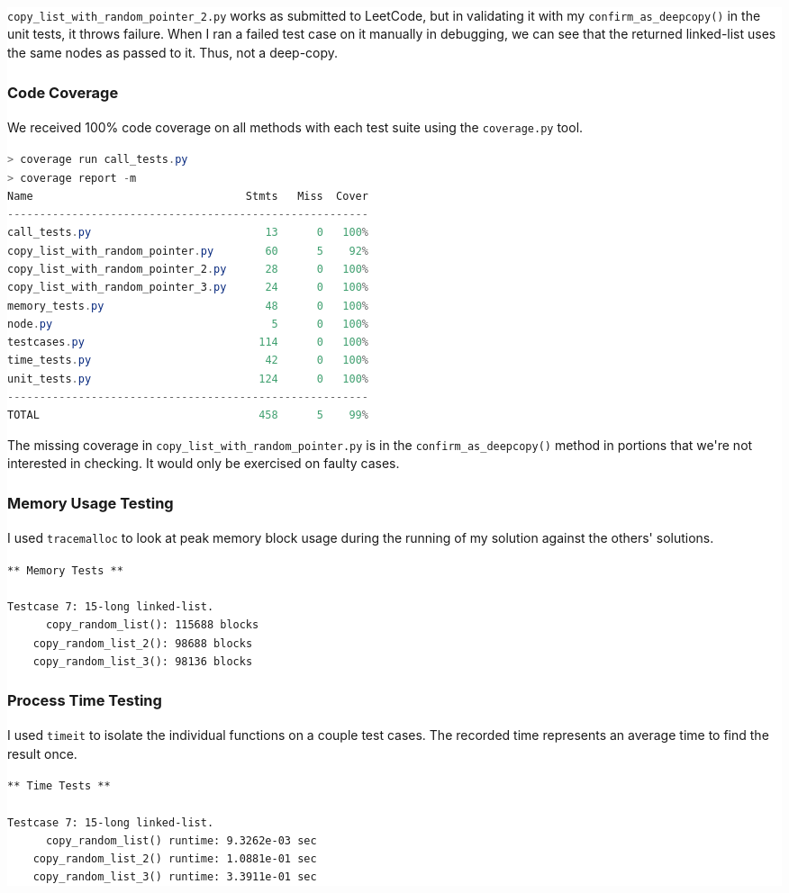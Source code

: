 `copy_list_with_random_pointer_2.py` works as submitted to LeetCode, but in validating it with my `confirm_as_deepcopy()` in the unit tests, it throws failure. When I ran a failed test case on it manually in debugging, we can see that the returned linked-list uses the same nodes as passed to it. Thus, not a deep-copy.

### Code Coverage

We received 100% code coverage on all methods with each test suite using the `coverage.py` tool.

```PowerShell
> coverage run call_tests.py
> coverage report -m
Name                                 Stmts   Miss  Cover
--------------------------------------------------------
call_tests.py                           13      0   100%
copy_list_with_random_pointer.py        60      5    92%
copy_list_with_random_pointer_2.py      28      0   100%
copy_list_with_random_pointer_3.py      24      0   100%
memory_tests.py                         48      0   100%
node.py                                  5      0   100%
testcases.py                           114      0   100%
time_tests.py                           42      0   100%
unit_tests.py                          124      0   100%
--------------------------------------------------------
TOTAL                                  458      5    99%
```

The missing coverage in `copy_list_with_random_pointer.py` is in the `confirm_as_deepcopy()` method in portions that we're not interested in checking. It would only be exercised on faulty cases.

### Memory Usage Testing

I used `tracemalloc` to look at peak memory block usage during the running of my solution against the others' solutions.

```text
** Memory Tests **

Testcase 7: 15-long linked-list.
      copy_random_list(): 115688 blocks
    copy_random_list_2(): 98688 blocks
    copy_random_list_3(): 98136 blocks
```

### Process Time Testing

I used `timeit` to isolate the individual functions on a couple test cases. The recorded time represents an average time to find the result once.

```text
** Time Tests **

Testcase 7: 15-long linked-list.
      copy_random_list() runtime: 9.3262e-03 sec
    copy_random_list_2() runtime: 1.0881e-01 sec
    copy_random_list_3() runtime: 3.3911e-01 sec
```
